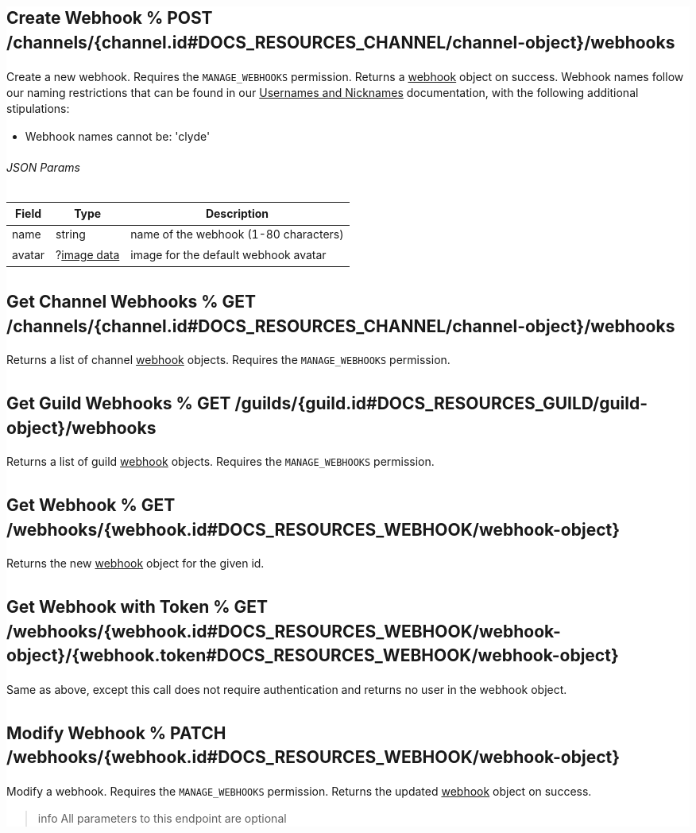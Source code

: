 ## Create Webhook % POST /channels/{channel.id#DOCS_RESOURCES_CHANNEL/channel-object}/webhooks

Create a new webhook. Requires the `MANAGE_WEBHOOKS` permission. Returns a [webhook](#DOCS_RESOURCES_WEBHOOK/webhook-object) object on success. Webhook names follow our naming restrictions that can be found in our [Usernames and Nicknames](#DOCS_RESOURCES_USER/usernames-and-nicknames) documentation, with the following additional stipulations:

- Webhook names cannot be: 'clyde'

###### JSON Params

| Field  | Type                                      | Description                           |
| ------ | ----------------------------------------- | ------------------------------------- |
| name   | string                                    | name of the webhook (1-80 characters) |
| avatar | ?[image data](#DOCS_REFERENCE/image-data) | image for the default webhook avatar  |

## Get Channel Webhooks % GET /channels/{channel.id#DOCS_RESOURCES_CHANNEL/channel-object}/webhooks

Returns a list of channel [webhook](#DOCS_RESOURCES_WEBHOOK/webhook-object) objects. Requires the `MANAGE_WEBHOOKS` permission.

## Get Guild Webhooks % GET /guilds/{guild.id#DOCS_RESOURCES_GUILD/guild-object}/webhooks

Returns a list of guild [webhook](#DOCS_RESOURCES_WEBHOOK/webhook-object) objects. Requires the `MANAGE_WEBHOOKS` permission.

## Get Webhook % GET /webhooks/{webhook.id#DOCS_RESOURCES_WEBHOOK/webhook-object}

Returns the new [webhook](#DOCS_RESOURCES_WEBHOOK/webhook-object) object for the given id.

## Get Webhook with Token % GET /webhooks/{webhook.id#DOCS_RESOURCES_WEBHOOK/webhook-object}/{webhook.token#DOCS_RESOURCES_WEBHOOK/webhook-object}

Same as above, except this call does not require authentication and returns no user in the webhook object.

## Modify Webhook % PATCH /webhooks/{webhook.id#DOCS_RESOURCES_WEBHOOK/webhook-object}

Modify a webhook. Requires the `MANAGE_WEBHOOKS` permission. Returns the updated [webhook](#DOCS_RESOURCES_WEBHOOK/webhook-object) object on success.

> info
> All parameters to this endpoint are optional

